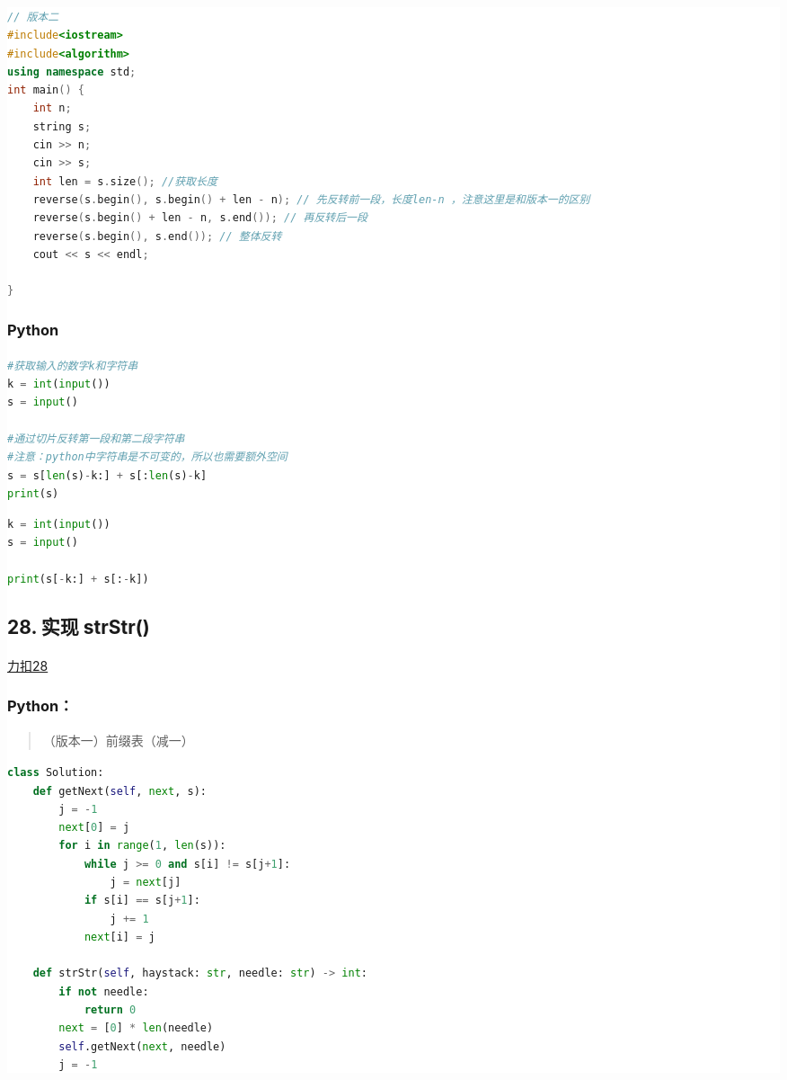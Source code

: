 ```cpp
// 版本二 
#include<iostream>
#include<algorithm>
using namespace std;
int main() {
    int n;
    string s;
    cin >> n;
    cin >> s;
    int len = s.size(); //获取长度
    reverse(s.begin(), s.begin() + len - n); // 先反转前一段，长度len-n ，注意这里是和版本一的区别
    reverse(s.begin() + len - n, s.end()); // 再反转后一段
    reverse(s.begin(), s.end()); // 整体反转
    cout << s << endl;

}
```

### Python

```python
#获取输入的数字k和字符串
k = int(input())
s = input()

#通过切片反转第一段和第二段字符串
#注意：python中字符串是不可变的，所以也需要额外空间
s = s[len(s)-k:] + s[:len(s)-k]
print(s)
```

```python
k = int(input())
s = input()

print(s[-k:] + s[:-k])
```



## 28. 实现 strStr()

[力扣28](https://leetcode.cn/problems/find-the-index-of-the-first-occurrence-in-a-string/)

### Python：

> （版本一）前缀表（减一）

```python
class Solution:
    def getNext(self, next, s):
        j = -1
        next[0] = j
        for i in range(1, len(s)):
            while j >= 0 and s[i] != s[j+1]:
                j = next[j]
            if s[i] == s[j+1]:
                j += 1
            next[i] = j
    
    def strStr(self, haystack: str, needle: str) -> int:
        if not needle:
            return 0
        next = [0] * len(needle)
        self.getNext(next, needle)
        j = -1
```